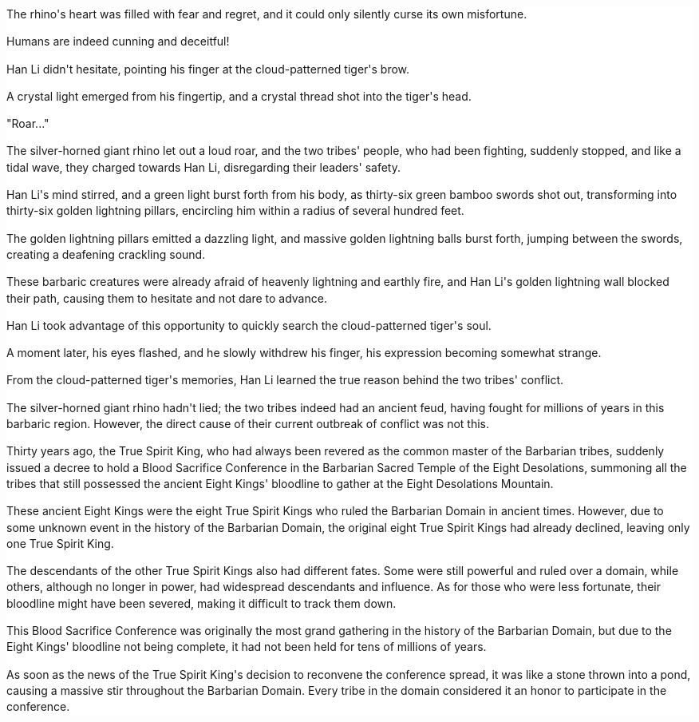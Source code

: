 The rhino's heart was filled with fear and regret, and it could only silently curse its own misfortune.

Humans are indeed cunning and deceitful!

Han Li didn't hesitate, pointing his finger at the cloud-patterned tiger's brow.

A crystal light emerged from his fingertip, and a crystal thread shot into the tiger's head.

"Roar..."

The silver-horned giant rhino let out a loud roar, and the two tribes' people, who had been fighting, suddenly stopped, and like a tidal wave, they charged towards Han Li, disregarding their leaders' safety.

Han Li's mind stirred, and a green light burst forth from his body, as thirty-six green bamboo swords shot out, transforming into thirty-six golden lightning pillars, encircling him within a radius of several hundred feet.

The golden lightning pillars emitted a dazzling light, and massive golden lightning balls burst forth, jumping between the swords, creating a deafening crackling sound.

These barbaric creatures were already afraid of heavenly lightning and earthly fire, and Han Li's golden lightning wall blocked their path, causing them to hesitate and not dare to advance.

Han Li took advantage of this opportunity to quickly search the cloud-patterned tiger's soul.

A moment later, his eyes flashed, and he slowly withdrew his finger, his expression becoming somewhat strange.

From the cloud-patterned tiger's memories, Han Li learned the true reason behind the two tribes' conflict.

The silver-horned giant rhino hadn't lied; the two tribes indeed had an ancient feud, having fought for millions of years in this barbaric region.
However, the direct cause of their current outbreak of conflict was not this.

Thirty years ago, the True Spirit King, who had always been revered as the common master of the Barbarian tribes, suddenly issued a decree to hold a Blood Sacrifice Conference in the Barbarian Sacred Temple of the Eight Desolations, summoning all the tribes that still possessed the ancient Eight Kings' bloodline to gather at the Eight Desolations Mountain.

These ancient Eight Kings were the eight True Spirit Kings who ruled the Barbarian Domain in ancient times. However, due to some unknown event in the history of the Barbarian Domain, the original eight True Spirit Kings had already declined, leaving only one True Spirit King.

The descendants of the other True Spirit Kings also had different fates. Some were still powerful and ruled over a domain, while others, although no longer in power, had widespread descendants and influence. As for those who were less fortunate, their bloodline might have been severed, making it difficult to track them down.

This Blood Sacrifice Conference was originally the most grand gathering in the history of the Barbarian Domain, but due to the Eight Kings' bloodline not being complete, it had not been held for tens of millions of years.

As soon as the news of the True Spirit King's decision to reconvene the conference spread, it was like a stone thrown into a pond, causing a massive stir throughout the Barbarian Domain. Every tribe in the domain considered it an honor to participate in the conference.
